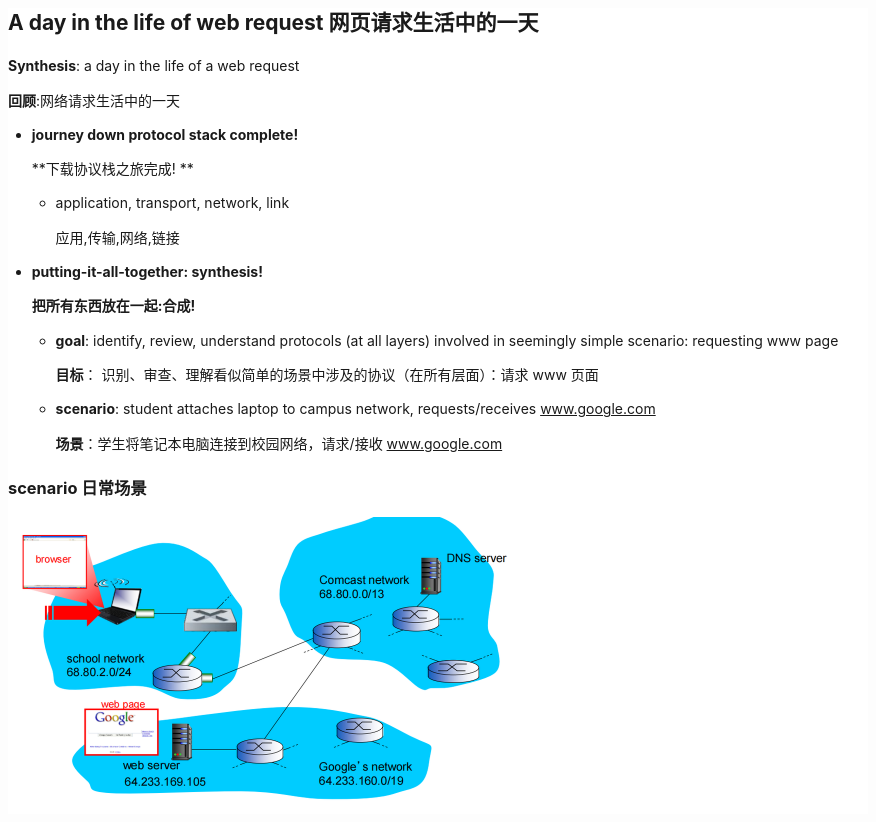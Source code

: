 ## A day in the life of web request  网页请求生活中的一天

**Synthesis**: a day in the life of a web request

**回顾**:网络请求生活中的一天

- **journey down protocol stack complete!**

  **下载协议栈之旅完成! **

  - application, transport, network, link

    应用,传输,网络,链接

- **putting-it-all-together: synthesis!**

  **把所有东西放在一起:合成!**

  - **goal**: identify, review, understand protocols (at all layers) involved in seemingly simple scenario: requesting www page

    **目标**： 识别、审查、理解看似简单的场景中涉及的协议（在所有层面）：请求 www 页面

  - **scenario**: student attaches laptop to campus network, requests/receives www.google.com

    **场景**：学生将笔记本电脑连接到校园网络，请求/接收 www.google.com

### scenario 日常场景

<img src="imgs/week11/img16.png" style="zoom:50%;" />
